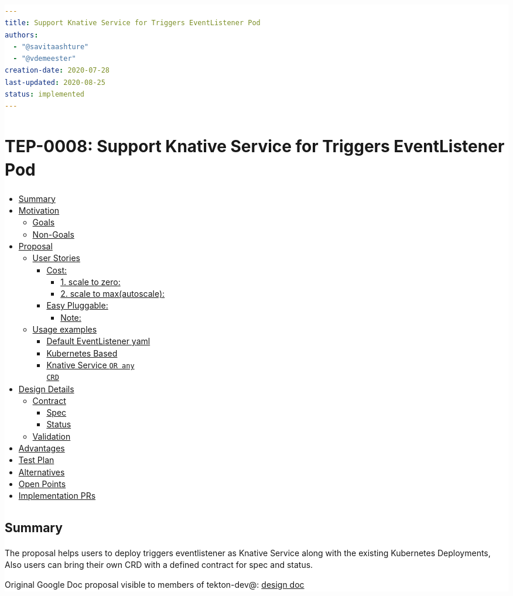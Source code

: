 ```yaml
---
title: Support Knative Service for Triggers EventListener Pod
authors:
  - "@savitaashture"
  - "@vdemeester"
creation-date: 2020-07-28
last-updated: 2020-08-25
status: implemented
---
```


# TEP-0008: Support Knative Service for Triggers EventListener Pod


- [Summary](#summary)
- [Motivation](#motivation)
  - [Goals](#goals)
  - [Non-Goals](#non-goals)
- [Proposal](#proposal)
  - [User Stories](#user-stories)
    - [Cost:](#cost)
      - [1. scale to zero:](#1-scale-to-zero)
      - [2. scale to max(autoscale):](#2-scale-to-maxautoscale)
    - [Easy Pluggable:](#easy-pluggable)
      - [Note:](#note)
  - [Usage examples](#usage-examples)
    - [Default EventListener yaml](#default-eventlistener-yaml)
    - [Kubernetes Based](#kubernetes-based)
    - [Knative Service <code>OR any CRD</code>](#knative-service-)
- [Design Details](#design-details)
  - [Contract](#contract)
    - [Spec](#spec)
    - [Status](#status)
  - [Validation](#validation)
- [Advantages](#advantages)
- [Test Plan](#test-plan)
- [Alternatives](#alternatives)
- [Open Points](#open-points)
- [Implementation PRs](#implementation-prs)


## Summary

The proposal helps users to deploy triggers eventlistener as Knative Service along with the existing Kubernetes Deployments,
Also users can bring their own CRD with a defined contract for spec and status.

Original Google Doc proposal visible to members of tekton-dev@: [design doc](https://docs.google.com/document/d/1GtCfpzgGFPt224A7xNE5sjN8REytytmNL8E9oXAk4Uc/edit?usp=sharing)
